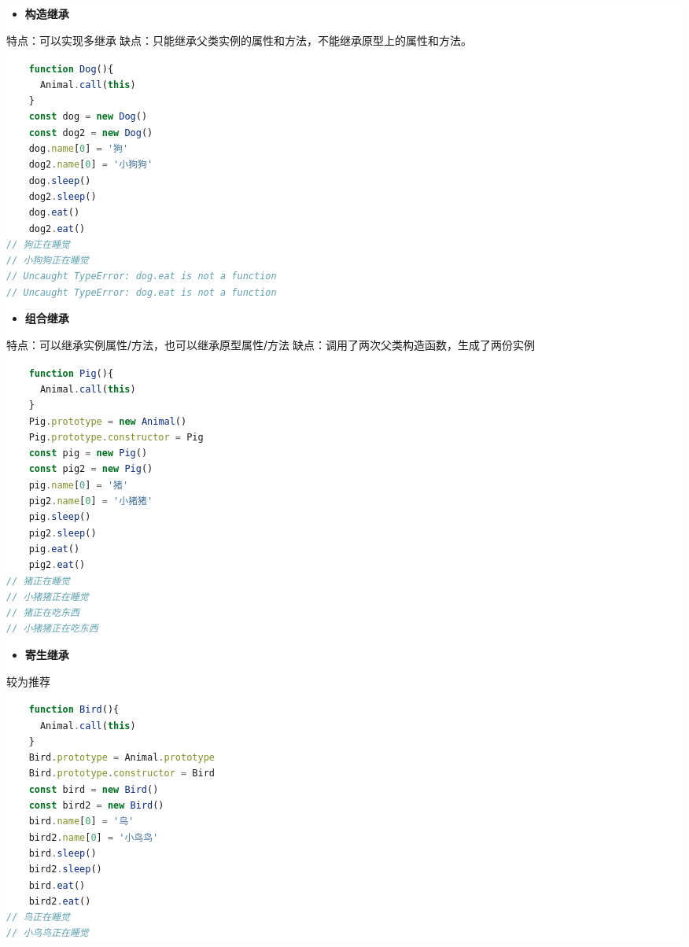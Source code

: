 - **构造继承**

特点：可以实现多继承 
缺点：只能继承父类实例的属性和方法，不能继承原型上的属性和方法。

```js
    function Dog(){
      Animal.call(this)
    }
    const dog = new Dog()
    const dog2 = new Dog()
    dog.name[0] = '狗'
    dog2.name[0] = '小狗狗'
    dog.sleep()
    dog2.sleep()
    dog.eat()
    dog2.eat()
// 狗正在睡觉
// 小狗狗正在睡觉
// Uncaught TypeError: dog.eat is not a function
// Uncaught TypeError: dog.eat is not a function
```

- **组合继承**

特点：可以继承实例属性/方法，也可以继承原型属性/方法 
缺点：调用了两次父类构造函数，生成了两份实例

```js
    function Pig(){
      Animal.call(this)
    }
    Pig.prototype = new Animal()
    Pig.prototype.constructor = Pig
    const pig = new Pig()
    const pig2 = new Pig()
    pig.name[0] = '猪'
    pig2.name[0] = '小猪猪'
    pig.sleep()
    pig2.sleep()
    pig.eat()
    pig2.eat()
// 猪正在睡觉
// 小猪猪正在睡觉
// 猪正在吃东西
// 小猪猪正在吃东西
```

- **寄生继承**

较为推荐

```js
    function Bird(){
      Animal.call(this)
    }
    Bird.prototype = Animal.prototype
    Bird.prototype.constructor = Bird
    const bird = new Bird()
    const bird2 = new Bird()
    bird.name[0] = '鸟'
    bird2.name[0] = '小鸟鸟'
    bird.sleep()
    bird2.sleep()
    bird.eat()
    bird2.eat()
// 鸟正在睡觉
// 小鸟鸟正在睡觉
```